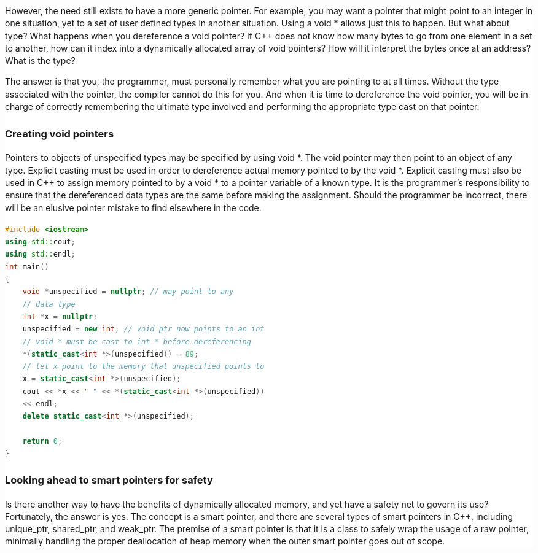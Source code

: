 However, the need still exists to have a more generic pointer. For example, you may want a pointer that
might point to an integer in one situation, yet to a set of user defined types in another situation. Using
a void * allows just this to happen. But what about type? What happens when you dereference a
void pointer? If C++ does not know how many bytes to go from one element in a set to another, how
can it index into a dynamically allocated array of void pointers? How will it interpret the bytes once
at an address? What is the type?

The answer is that you, the programmer, must personally remember what you are pointing to at all
times. Without the type associated with the pointer, the compiler cannot do this for you. And when
it is time to dereference the void pointer, you will be in charge of correctly remembering the ultimate
type involved and performing the appropriate type cast on that pointer.

### Creating void pointers

Pointers to objects of unspecified types may be specified by using void *. The void pointer may then
point to an object of any type. Explicit casting must be used in order to dereference actual memory
pointed to by the void *. Explicit casting must also be used in C++ to assign memory pointed to by
a void * to a pointer variable of a known type. It is the programmer’s responsibility to ensure that
the dereferenced data types are the same before making the assignment. Should the programmer be
incorrect, there will be an elusive pointer mistake to find elsewhere in the code.

```cpp
#include <iostream>
using std::cout;
using std::endl;
int main()
{
    void *unspecified = nullptr; // may point to any
    // data type
    int *x = nullptr;
    unspecified = new int; // void ptr now points to an int
    // void * must be cast to int * before dereferencing
    *(static_cast<int *>(unspecified)) = 89;
    // let x point to the memory that unspecified points to
    x = static_cast<int *>(unspecified);
    cout << *x << " " << *(static_cast<int *>(unspecified))
    << endl;
    delete static_cast<int *>(unspecified);

    return 0;
}
```

### Looking ahead to smart pointers for safety

Is there another way to have the benefits of dynamically allocated memory, and
yet have a safety net to govern its use? Fortunately, the answer is yes. The concept is a smart pointer,
and there are several types of smart pointers in C++, including unique_ptr, shared_ptr,
and weak_ptr. The premise of a smart pointer is that it is a class to safely wrap the usage of a raw
pointer, minimally handling the proper deallocation of heap memory when the outer smart pointer
goes out of scope.
